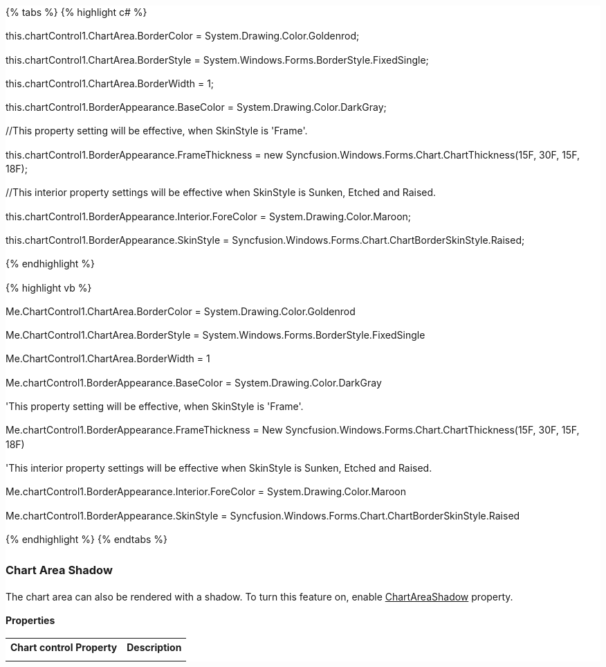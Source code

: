 {% tabs %}
{% highlight c# %}

this.chartControl1.ChartArea.BorderColor = System.Drawing.Color.Goldenrod;

this.chartControl1.ChartArea.BorderStyle = System.Windows.Forms.BorderStyle.FixedSingle;

this.chartControl1.ChartArea.BorderWidth = 1;

this.chartControl1.BorderAppearance.BaseColor = System.Drawing.Color.DarkGray;

//This property setting will be effective, when SkinStyle is 'Frame'.

this.chartControl1.BorderAppearance.FrameThickness = new Syncfusion.Windows.Forms.Chart.ChartThickness(15F, 30F, 15F, 18F);

//This interior property settings will be effective when SkinStyle is Sunken, Etched and Raised.

this.chartControl1.BorderAppearance.Interior.ForeColor = System.Drawing.Color.Maroon;

this.chartControl1.BorderAppearance.SkinStyle = Syncfusion.Windows.Forms.Chart.ChartBorderSkinStyle.Raised;

{% endhighlight %}

{% highlight vb %}

Me.ChartControl1.ChartArea.BorderColor = System.Drawing.Color.Goldenrod

Me.ChartControl1.ChartArea.BorderStyle = System.Windows.Forms.BorderStyle.FixedSingle

Me.ChartControl1.ChartArea.BorderWidth = 1

Me.chartControl1.BorderAppearance.BaseColor = System.Drawing.Color.DarkGray 

'This property setting will be effective, when SkinStyle is 'Frame'. 

Me.chartControl1.BorderAppearance.FrameThickness = New Syncfusion.Windows.Forms.Chart.ChartThickness(15F, 30F, 15F, 18F) 

'This interior property settings will be effective when SkinStyle is Sunken, Etched and Raised. 

Me.chartControl1.BorderAppearance.Interior.ForeColor = System.Drawing.Color.Maroon 

Me.chartControl1.BorderAppearance.SkinStyle = Syncfusion.Windows.Forms.Chart.ChartBorderSkinStyle.Raised 

{% endhighlight %}
{% endtabs %}

### Chart Area Shadow

The chart area can also be rendered with a shadow. To turn this feature on, enable [ChartAreaShadow](https://help.syncfusion.com/cr/windowsforms/Syncfusion.Windows.Forms.Chart.ChartControl.html#Syncfusion_Windows_Forms_Chart_ChartControl_ChartAreaShadow) property. 

**Properties**

<table>
<tr>
<th>
Chart control Property</th><th>
Description</th></tr>
<tr>
<td>
